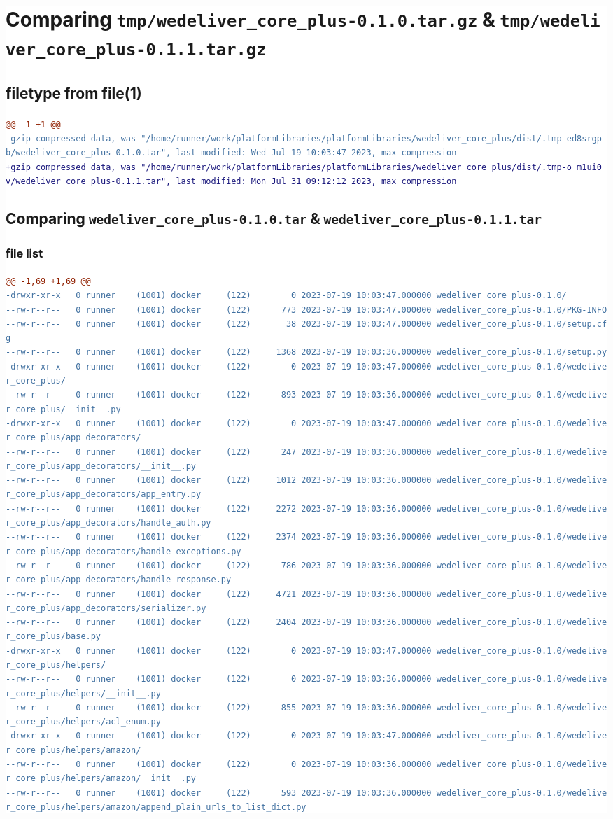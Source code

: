 # Comparing `tmp/wedeliver_core_plus-0.1.0.tar.gz` & `tmp/wedeliver_core_plus-0.1.1.tar.gz`

## filetype from file(1)

```diff
@@ -1 +1 @@
-gzip compressed data, was "/home/runner/work/platformLibraries/platformLibraries/wedeliver_core_plus/dist/.tmp-ed8srgpb/wedeliver_core_plus-0.1.0.tar", last modified: Wed Jul 19 10:03:47 2023, max compression
+gzip compressed data, was "/home/runner/work/platformLibraries/platformLibraries/wedeliver_core_plus/dist/.tmp-o_m1ui0v/wedeliver_core_plus-0.1.1.tar", last modified: Mon Jul 31 09:12:12 2023, max compression
```

## Comparing `wedeliver_core_plus-0.1.0.tar` & `wedeliver_core_plus-0.1.1.tar`

### file list

```diff
@@ -1,69 +1,69 @@
-drwxr-xr-x   0 runner    (1001) docker     (122)        0 2023-07-19 10:03:47.000000 wedeliver_core_plus-0.1.0/
--rw-r--r--   0 runner    (1001) docker     (122)      773 2023-07-19 10:03:47.000000 wedeliver_core_plus-0.1.0/PKG-INFO
--rw-r--r--   0 runner    (1001) docker     (122)       38 2023-07-19 10:03:47.000000 wedeliver_core_plus-0.1.0/setup.cfg
--rw-r--r--   0 runner    (1001) docker     (122)     1368 2023-07-19 10:03:36.000000 wedeliver_core_plus-0.1.0/setup.py
-drwxr-xr-x   0 runner    (1001) docker     (122)        0 2023-07-19 10:03:47.000000 wedeliver_core_plus-0.1.0/wedeliver_core_plus/
--rw-r--r--   0 runner    (1001) docker     (122)      893 2023-07-19 10:03:36.000000 wedeliver_core_plus-0.1.0/wedeliver_core_plus/__init__.py
-drwxr-xr-x   0 runner    (1001) docker     (122)        0 2023-07-19 10:03:47.000000 wedeliver_core_plus-0.1.0/wedeliver_core_plus/app_decorators/
--rw-r--r--   0 runner    (1001) docker     (122)      247 2023-07-19 10:03:36.000000 wedeliver_core_plus-0.1.0/wedeliver_core_plus/app_decorators/__init__.py
--rw-r--r--   0 runner    (1001) docker     (122)     1012 2023-07-19 10:03:36.000000 wedeliver_core_plus-0.1.0/wedeliver_core_plus/app_decorators/app_entry.py
--rw-r--r--   0 runner    (1001) docker     (122)     2272 2023-07-19 10:03:36.000000 wedeliver_core_plus-0.1.0/wedeliver_core_plus/app_decorators/handle_auth.py
--rw-r--r--   0 runner    (1001) docker     (122)     2374 2023-07-19 10:03:36.000000 wedeliver_core_plus-0.1.0/wedeliver_core_plus/app_decorators/handle_exceptions.py
--rw-r--r--   0 runner    (1001) docker     (122)      786 2023-07-19 10:03:36.000000 wedeliver_core_plus-0.1.0/wedeliver_core_plus/app_decorators/handle_response.py
--rw-r--r--   0 runner    (1001) docker     (122)     4721 2023-07-19 10:03:36.000000 wedeliver_core_plus-0.1.0/wedeliver_core_plus/app_decorators/serializer.py
--rw-r--r--   0 runner    (1001) docker     (122)     2404 2023-07-19 10:03:36.000000 wedeliver_core_plus-0.1.0/wedeliver_core_plus/base.py
-drwxr-xr-x   0 runner    (1001) docker     (122)        0 2023-07-19 10:03:47.000000 wedeliver_core_plus-0.1.0/wedeliver_core_plus/helpers/
--rw-r--r--   0 runner    (1001) docker     (122)        0 2023-07-19 10:03:36.000000 wedeliver_core_plus-0.1.0/wedeliver_core_plus/helpers/__init__.py
--rw-r--r--   0 runner    (1001) docker     (122)      855 2023-07-19 10:03:36.000000 wedeliver_core_plus-0.1.0/wedeliver_core_plus/helpers/acl_enum.py
-drwxr-xr-x   0 runner    (1001) docker     (122)        0 2023-07-19 10:03:47.000000 wedeliver_core_plus-0.1.0/wedeliver_core_plus/helpers/amazon/
--rw-r--r--   0 runner    (1001) docker     (122)        0 2023-07-19 10:03:36.000000 wedeliver_core_plus-0.1.0/wedeliver_core_plus/helpers/amazon/__init__.py
--rw-r--r--   0 runner    (1001) docker     (122)      593 2023-07-19 10:03:36.000000 wedeliver_core_plus-0.1.0/wedeliver_core_plus/helpers/amazon/append_plain_urls_to_list_dict.py
```